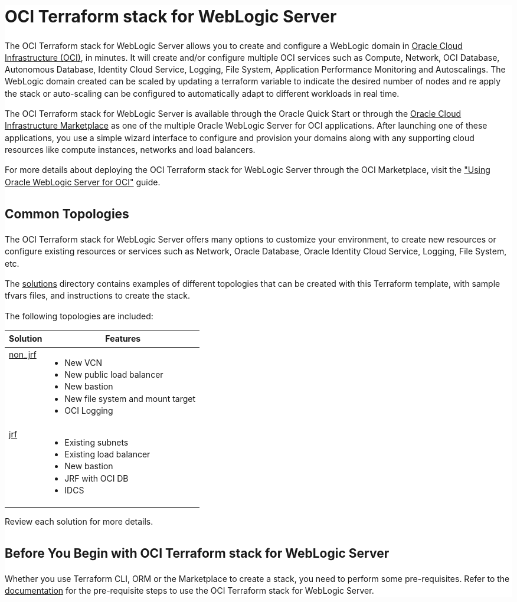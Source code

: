 # OCI Terraform stack for WebLogic Server

The OCI Terraform stack for WebLogic Server allows you to create and configure a WebLogic domain in
[Oracle Cloud Infrastructure (OCI)][oci], in minutes. It will create and/or configure multiple OCI services such as
Compute, Network, OCI Database, Autonomous Database, Identity Cloud Service, Logging, File System, Application
Performance Monitoring and Autoscalings. The WebLogic domain created can be scaled by updating a terraform variable to indicate
the desired number of nodes and re apply the stack or auto-scaling can be configured to automatically adapt to different
workloads in real time.

The OCI Terraform stack for WebLogic Server is available through the Oracle Quick Start or through the
[Oracle Cloud Infrastructure Marketplace][marketplace] as one of the multiple Oracle WebLogic Server for OCI applications.
After launching one of these applications, you use a simple wizard interface to configure and provision your domains along
with any supporting cloud resources like compute instances, networks and load balancers.

For more details about deploying the OCI Terraform stack for WebLogic Server through the OCI Marketplace, visit the
["Using Oracle WebLogic Server for OCI"](https://docs.oracle.com/en/cloud/paas/weblogic-cloud/user/index.html) guide.

## Common Topologies

The OCI Terraform stack for WebLogic Server offers many options to customize your environment, to create new resources or configure
existing resources or services such as Network, Oracle Database, Oracle Identity Cloud Service, Logging, File System, etc.

The [solutions](./solutions) directory contains examples of different topologies that can be created with this Terraform
template, with sample tfvars files, and instructions to create the stack.

The following topologies are included:

| Solution                     | Features                                                                                                                              |
|------------------------------|---------------------------------------------------------------------------------------------------------------------------------------|
|[non_jrf](./solutions/non_jrf)|<ul><li>New VCN</li><li>New public load balancer</li><li>New bastion</li><li>New file system and mount target</li><li>OCI Logging</li> |
|[jrf](./solutions/jrf)|<ul><li>Existing subnets</li><li>Existing load balancer</li><li>New bastion</li><li>JRF with OCI DB</li><li>IDCS</li>                          |

Review each solution for more details.

## Before You Begin with OCI Terraform stack for WebLogic Server

Whether you use Terraform CLI, ORM or the Marketplace to create a stack, you need to perform some pre-requisites. Refer
to the [documentation](https://docs.oracle.com/en/cloud/paas/weblogic-cloud/user/you-begin-oracle-weblogic-cloud.html) for
the pre-requisite steps to use the OCI Terraform stack for WebLogic Server.


[wlsoci]: https://docs.oracle.com/en/cloud/paas/weblogic-cloud/index.html
[oci]: https://cloud.oracle.com/cloud-infrastructure
[marketplace]: https://docs.oracle.com/iaas/Content/Marketplace/Concepts/marketoverview.htm
[orm]: https://docs.cloud.oracle.com/iaas/Content/ResourceManager/Concepts/resourcemanager.htm
[vault]: https://docs.cloud.oracle.com/iaas/Content/KeyManagement/Concepts/keyoverview.htm
[tf]: https://www.terraform.io
